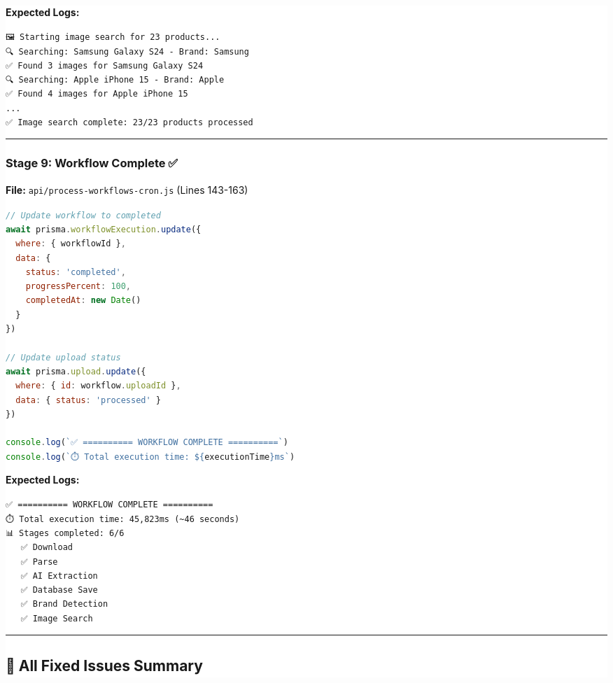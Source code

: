 **Expected Logs:**
```
🖼️ Starting image search for 23 products...
🔍 Searching: Samsung Galaxy S24 - Brand: Samsung
✅ Found 3 images for Samsung Galaxy S24
🔍 Searching: Apple iPhone 15 - Brand: Apple
✅ Found 4 images for Apple iPhone 15
...
✅ Image search complete: 23/23 products processed
```

---

### Stage 9: Workflow Complete ✅
**File:** `api/process-workflows-cron.js` (Lines 143-163)

```javascript
// Update workflow to completed
await prisma.workflowExecution.update({
  where: { workflowId },
  data: {
    status: 'completed',
    progressPercent: 100,
    completedAt: new Date()
  }
})

// Update upload status
await prisma.upload.update({
  where: { id: workflow.uploadId },
  data: { status: 'processed' }
})

console.log(`✅ ========== WORKFLOW COMPLETE ==========`)
console.log(`⏱️ Total execution time: ${executionTime}ms`)
```

**Expected Logs:**
```
✅ ========== WORKFLOW COMPLETE ==========
⏱️ Total execution time: 45,823ms (~46 seconds)
📊 Stages completed: 6/6
   ✅ Download
   ✅ Parse
   ✅ AI Extraction
   ✅ Database Save
   ✅ Brand Detection
   ✅ Image Search
```

---

## 🔧 All Fixed Issues Summary
